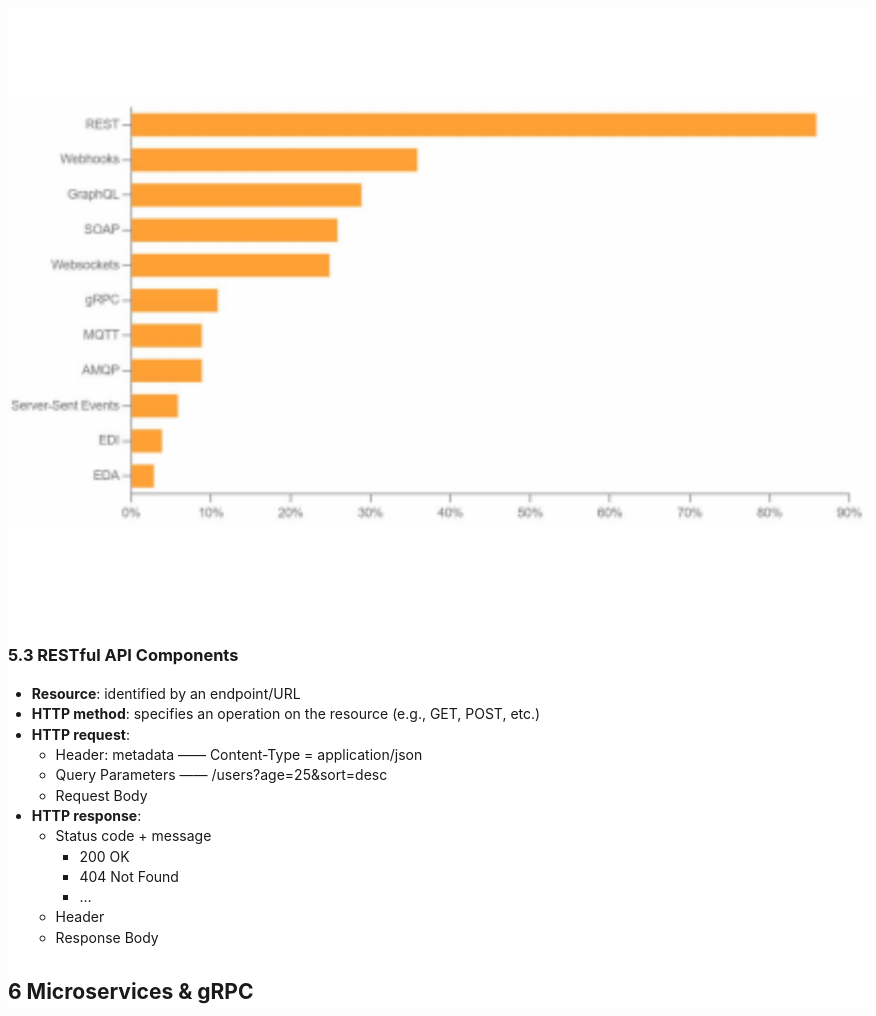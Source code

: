   ![img](img/lab4/API_Architecture_Patterns(Comparison).png)

### 5.3 RESTful API Components

- **Resource**: identified by an endpoint/URL
- **HTTP method**: specifies an operation on the resource (e.g., GET, POST, etc.)
- **HTTP request**:
  - Header: metadata —— Content-Type = application/json
  - Query Parameters —— /users?age=25&sort=desc
  - Request Body
- **HTTP response**:
  - Status code + message
    - 200 OK
    - 404 Not Found
    - …
  - Header
  - Response Body

## 6 Microservices & gRPC
